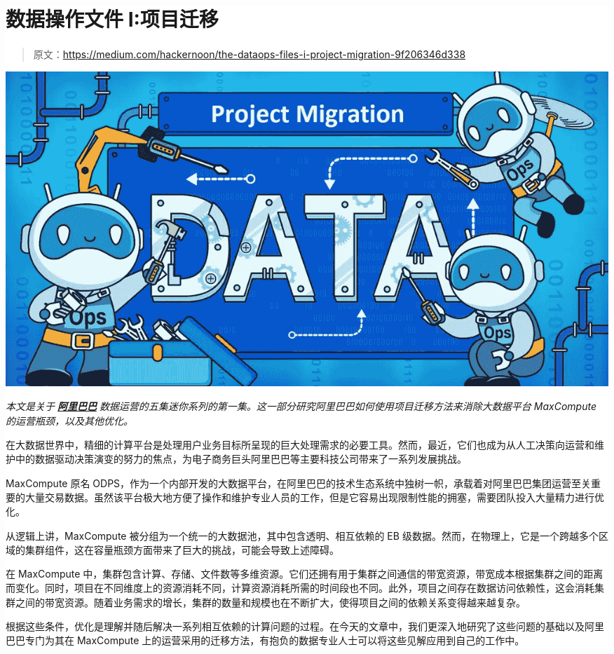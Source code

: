 # 数据操作文件 I:项目迁移

> 原文：<https://medium.com/hackernoon/the-dataops-files-i-project-migration-9f206346d338>

![](img/688a149bee8c0ece698c16e5dee113f6.png)

*本文是关于* [***阿里巴巴***](/@alitech_2017/aiops-for-big-data-from-alibaba-e147455f71dd) *数据运营的五集迷你系列的第一集。这一部分研究阿里巴巴如何使用项目迁移方法来消除大数据平台 MaxCompute 的运营瓶颈，以及其他优化。*

在大数据世界中，精细的计算平台是处理用户业务目标所呈现的巨大处理需求的必要工具。然而，最近，它们也成为从人工决策向运营和维护中的数据驱动决策演变的努力的焦点，为电子商务巨头阿里巴巴等主要科技公司带来了一系列发展挑战。

MaxCompute 原名 ODPS，作为一个内部开发的大数据平台，在阿里巴巴的技术生态系统中独树一帜，承载着对阿里巴巴集团运营至关重要的大量交易数据。虽然该平台极大地方便了操作和维护专业人员的工作，但是它容易出现限制性能的拥塞，需要团队投入大量精力进行优化。

从逻辑上讲，MaxCompute 被分组为一个统一的大数据池，其中包含透明、相互依赖的 EB 级数据。然而，在物理上，它是一个跨越多个区域的集群组件，这在容量瓶颈方面带来了巨大的挑战，可能会导致上述障碍。

在 MaxCompute 中，集群包含计算、存储、文件数等多维资源。它们还拥有用于集群之间通信的带宽资源，带宽成本根据集群之间的距离而变化。同时，项目在不同维度上的资源消耗不同，计算资源消耗所需的时间段也不同。此外，项目之间存在数据访问依赖性，这会消耗集群之间的带宽资源。随着业务需求的增长，集群的数量和规模也在不断扩大，使得项目之间的依赖关系变得越来越复杂。

根据这些条件，优化是理解并随后解决一系列相互依赖的计算问题的过程。在今天的文章中，我们更深入地研究了这些问题的基础以及阿里巴巴专门为其在 MaxCompute 上的运营采用的迁移方法，有抱负的数据专业人士可以将这些见解应用到自己的工作中。
